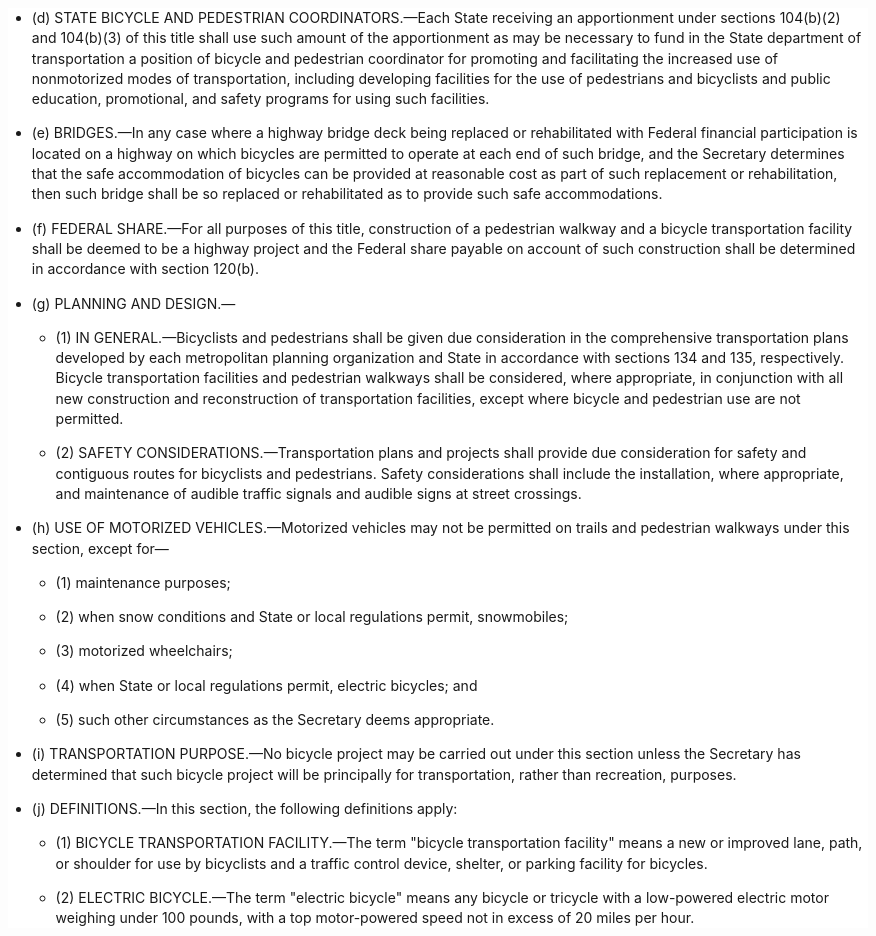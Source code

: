 * (d) STATE BICYCLE AND PEDESTRIAN COORDINATORS.—Each State receiving an apportionment under sections 104(b)(2) and 104(b)(3) of this title shall use such amount of the apportionment as may be necessary to fund in the State department of transportation a position of bicycle and pedestrian coordinator for promoting and facilitating the increased use of nonmotorized modes of transportation, including developing facilities for the use of pedestrians and bicyclists and public education, promotional, and safety programs for using such facilities.

* (e) BRIDGES.—In any case where a highway bridge deck being replaced or rehabilitated with Federal financial participation is located on a highway on which bicycles are permitted to operate at each end of such bridge, and the Secretary determines that the safe accommodation of bicycles can be provided at reasonable cost as part of such replacement or rehabilitation, then such bridge shall be so replaced or rehabilitated as to provide such safe accommodations.

* (f) FEDERAL SHARE.—For all purposes of this title, construction of a pedestrian walkway and a bicycle transportation facility shall be deemed to be a highway project and the Federal share payable on account of such construction shall be determined in accordance with section 120(b).

* (g) PLANNING AND DESIGN.—

  * (1) IN GENERAL.—Bicyclists and pedestrians shall be given due consideration in the comprehensive transportation plans developed by each metropolitan planning organization and State in accordance with sections 134 and 135, respectively. Bicycle transportation facilities and pedestrian walkways shall be considered, where appropriate, in conjunction with all new construction and reconstruction of transportation facilities, except where bicycle and pedestrian use are not permitted.

  * (2) SAFETY CONSIDERATIONS.—Transportation plans and projects shall provide due consideration for safety and contiguous routes for bicyclists and pedestrians. Safety considerations shall include the installation, where appropriate, and maintenance of audible traffic signals and audible signs at street crossings.


* (h) USE OF MOTORIZED VEHICLES.—Motorized vehicles may not be permitted on trails and pedestrian walkways under this section, except for—

  * (1) maintenance purposes;

  * (2) when snow conditions and State or local regulations permit, snowmobiles;

  * (3) motorized wheelchairs;

  * (4) when State or local regulations permit, electric bicycles; and

  * (5) such other circumstances as the Secretary deems appropriate.


* (i) TRANSPORTATION PURPOSE.—No bicycle project may be carried out under this section unless the Secretary has determined that such bicycle project will be principally for transportation, rather than recreation, purposes.

* (j) DEFINITIONS.—In this section, the following definitions apply:

  * (1) BICYCLE TRANSPORTATION FACILITY.—The term "bicycle transportation facility" means a new or improved lane, path, or shoulder for use by bicyclists and a traffic control device, shelter, or parking facility for bicycles.

  * (2) ELECTRIC BICYCLE.—The term "electric bicycle" means any bicycle or tricycle with a low-powered electric motor weighing under 100 pounds, with a top motor-powered speed not in excess of 20 miles per hour.
